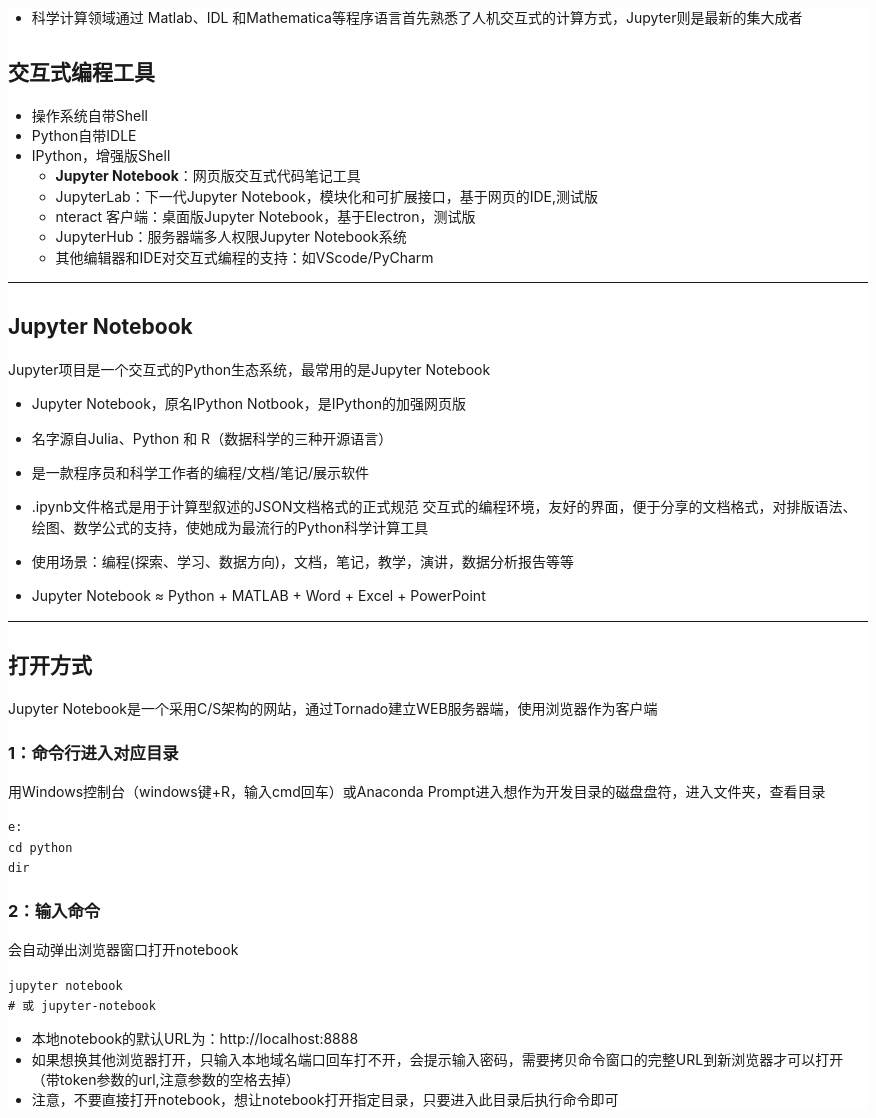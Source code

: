 * 科学计算领域通过 Matlab、IDL 和Mathematica等程序语言首先熟悉了人机交互式的计算方式，Jupyter则是最新的集大成者

交互式编程工具
---

* 操作系统自带Shell
* Python自带IDLE
* IPython，增强版Shell
    * **Jupyter Notebook**：网页版交互式代码笔记工具
    * JupyterLab：下一代Jupyter Notebook，模块化和可扩展接口，基于网页的IDE,测试版
    * nteract 客户端：桌面版Jupyter Notebook，基于Electron，测试版
    * JupyterHub：服务器端多人权限Jupyter Notebook系统
    * 其他编辑器和IDE对交互式编程的支持：如VScode/PyCharm

---

Jupyter Notebook
---

Jupyter项目是一个交互式的Python生态系统，最常用的是Jupyter Notebook

* Jupyter Notebook，原名IPython Notbook，是IPython的加强网页版
* 名字源自Julia、Python 和 R（数据科学的三种开源语言）
* 是一款程序员和科学工作者的编程/文档/笔记/展示软件
* .ipynb文件格式是用于计算型叙述的JSON文档格式的正式规范
交互式的编程环境，友好的界面，便于分享的文档格式，对排版语法、绘图、数学公式的支持，使她成为最流行的Python科学计算工具

* 使用场景：编程(探索、学习、数据方向)，文档，笔记，教学，演讲，数据分析报告等等
* Jupyter Notebook ≈ Python + MATLAB + Word + Excel + PowerPoint

---

打开方式
---

Jupyter Notebook是一个采用C/S架构的网站，通过Tornado建立WEB服务器端，使用浏览器作为客户端

### 1：命令行进入对应目录

用Windows控制台（windows键+R，输入cmd回车）或Anaconda Prompt进入想作为开发目录的磁盘盘符，进入文件夹，查看目录

```
e:
cd python
dir
```
### 2：输入命令
会自动弹出浏览器窗口打开notebook

```
jupyter notebook
# 或 jupyter-notebook
```

* 本地notebook的默认URL为：http://localhost:8888
* 如果想换其他浏览器打开，只输入本地域名端口回车打不开，会提示输入密码，需要拷贝命令窗口的完整URL到新浏览器才可以打开（带token参数的url,注意参数的空格去掉）
* 注意，不要直接打开notebook，想让notebook打开指定目录，只要进入此目录后执行命令即可
